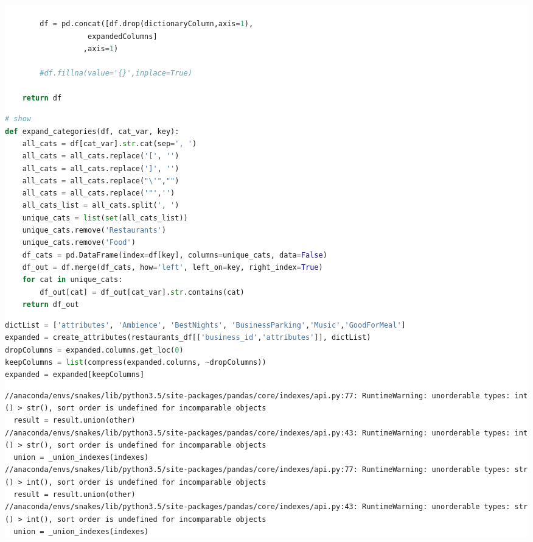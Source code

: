 ```python
        
        df = pd.concat([df.drop(dictionaryColumn,axis=1), 
                   expandedColumns]
                  ,axis=1)
        
        #df.fillna(value='{}',inplace=True)
        
    return df
```




```python
# show
def expand_categories(df, cat_var, key):
    all_cats = df[cat_var].str.cat(sep=', ')
    all_cats = all_cats.replace('[', '')
    all_cats = all_cats.replace(']', '')
    all_cats = all_cats.replace("\'","")
    all_cats = all_cats.replace('"','')
    all_cats_list = all_cats.split(', ')
    unique_cats = list(set(all_cats_list))
    unique_cats.remove('Restaurants')
    unique_cats.remove('Food')
    df_cats = pd.DataFrame(index=df[key], columns=unique_cats, data=False)
    df_out = df.merge(df_cats, how='left', left_on=key, right_index=True)
    for cat in unique_cats:
        df_out[cat] = df_out[cat_var].str.contains(cat)
    return df_out  
```




```python
dictList = ['attributes', 'Ambience', 'BestNights', 'BusinessParking','Music','GoodForMeal']
expanded = create_attributes(restaurants_df[['business_id','attributes']], dictList)
dropColumns = expanded.columns.get_loc(0)
keepColumns = list(compress(expanded.columns, ~dropColumns))
expanded = expanded[keepColumns]
```


    //anaconda/envs/snakes/lib/python3.5/site-packages/pandas/core/indexes/api.py:77: RuntimeWarning: unorderable types: int() > str(), sort order is undefined for incomparable objects
      result = result.union(other)
    //anaconda/envs/snakes/lib/python3.5/site-packages/pandas/core/indexes/api.py:43: RuntimeWarning: unorderable types: int() > str(), sort order is undefined for incomparable objects
      union = _union_indexes(indexes)
    //anaconda/envs/snakes/lib/python3.5/site-packages/pandas/core/indexes/api.py:77: RuntimeWarning: unorderable types: str() > int(), sort order is undefined for incomparable objects
      result = result.union(other)
    //anaconda/envs/snakes/lib/python3.5/site-packages/pandas/core/indexes/api.py:43: RuntimeWarning: unorderable types: str() > int(), sort order is undefined for incomparable objects
      union = _union_indexes(indexes)
